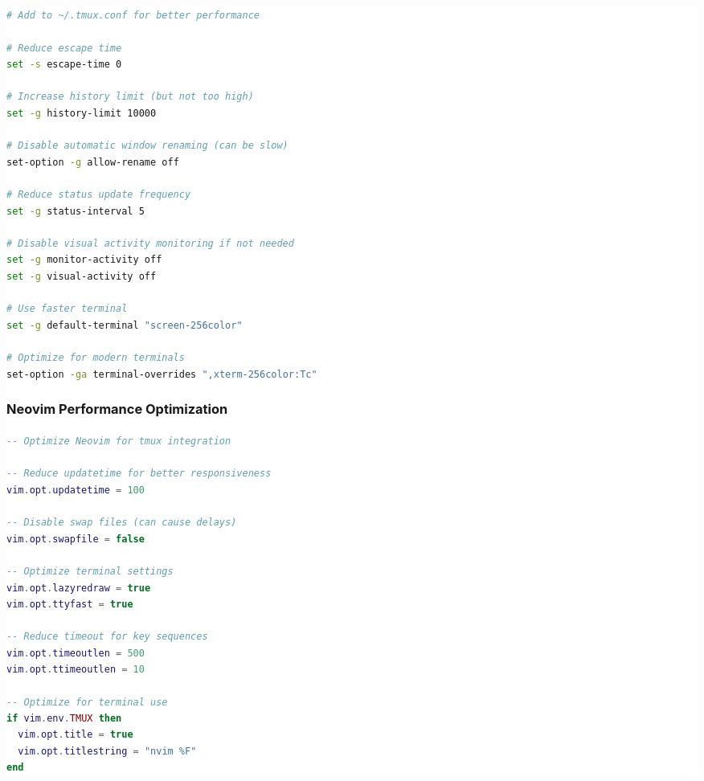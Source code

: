 ```bash
# Add to ~/.tmux.conf for better performance

# Reduce escape time
set -s escape-time 0

# Increase history limit (but not too high)
set -g history-limit 10000

# Disable automatic window renaming (can be slow)
set-option -g allow-rename off

# Reduce status update frequency
set -g status-interval 5

# Disable visual activity monitoring if not needed
set -g monitor-activity off
set -g visual-activity off

# Use faster terminal
set -g default-terminal "screen-256color"

# Optimize for modern terminals
set-option -ga terminal-overrides ",xterm-256color:Tc"
```

### Neovim Performance Optimization

```lua
-- Optimize Neovim for tmux integration

-- Reduce updatetime for better responsiveness
vim.opt.updatetime = 100

-- Disable swap files (can cause delays)
vim.opt.swapfile = false

-- Optimize terminal settings
vim.opt.lazyredraw = true
vim.opt.ttyfast = true

-- Reduce timeout for key sequences
vim.opt.timeoutlen = 500
vim.opt.ttimeoutlen = 10

-- Optimize for terminal use
if vim.env.TMUX then
  vim.opt.title = true
  vim.opt.titlestring = "nvim %F"
end
```
